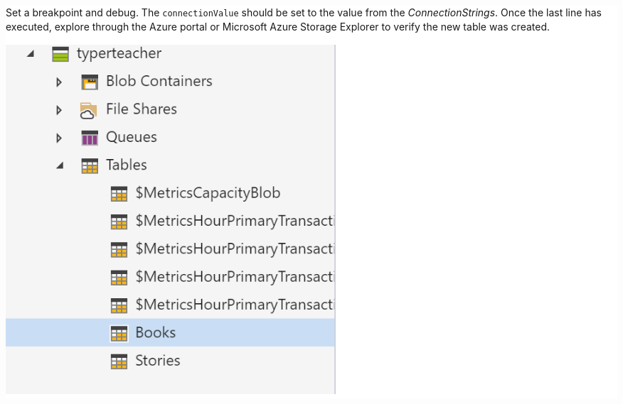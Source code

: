 Set a breakpoint and debug. The `connectionValue` should be set to the value from the *ConnectionStrings*. Once the last line has executed, explore through the Azure portal or Microsoft Azure Storage Explorer to verify the new table was created.

![View of the Microsoft Azure Storage Explorer, where the table was created](./table-created.PNG)
